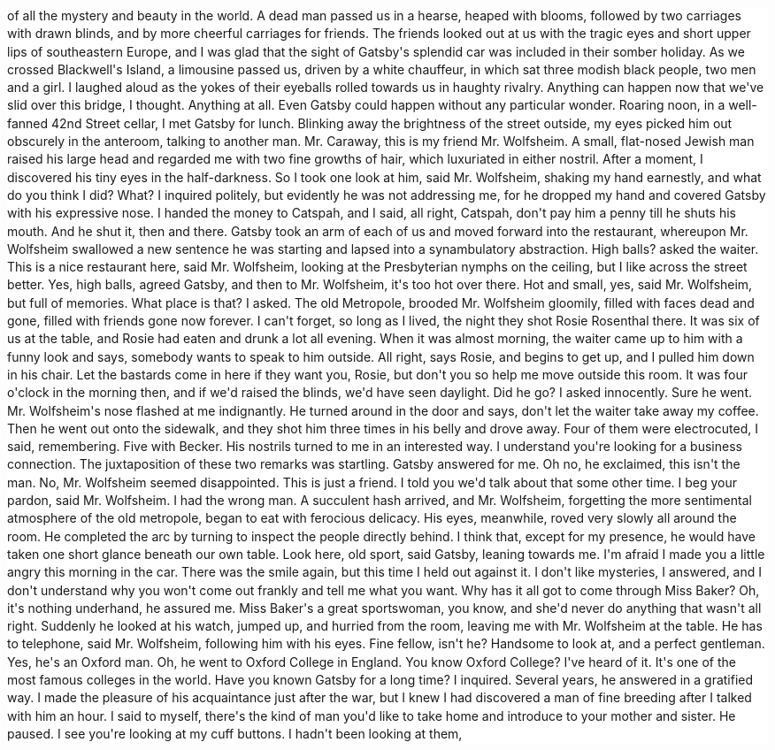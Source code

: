of all the mystery and beauty in the world. A dead man passed us in a hearse, heaped with
blooms, followed by two carriages with drawn blinds, and by more cheerful carriages for
friends. The friends looked out at us with the tragic eyes and short upper lips of
southeastern Europe, and I was glad that the sight of Gatsby's splendid car was included
in their somber holiday. As we crossed Blackwell's Island, a limousine passed us, driven by a white
chauffeur, in which sat three modish black people, two men and a girl. I laughed aloud
as the yokes of their eyeballs rolled towards us in haughty rivalry. Anything can happen now
that we've slid over this bridge, I thought. Anything at all. Even Gatsby could happen
without any particular wonder. Roaring noon, in a well-fanned 42nd Street cellar, I met
Gatsby for lunch. Blinking away the brightness of the street outside, my eyes picked him
out obscurely in the anteroom, talking to another man.
Mr. Caraway, this is my friend Mr. Wolfsheim. A small, flat-nosed Jewish man raised his
large head and regarded me with two fine growths of hair, which luxuriated in either
nostril. After a moment, I discovered his tiny eyes in the half-darkness.
So I took one look at him, said Mr. Wolfsheim, shaking my hand earnestly,
and what do you think I did? What? I inquired politely, but evidently he was not addressing
me, for he dropped my hand and covered Gatsby with his expressive nose. I handed the money
to Catspah, and I said, all right, Catspah, don't pay him a penny till he shuts his mouth.
And he shut it, then and there. Gatsby took an arm of each of us and
moved forward into the restaurant, whereupon Mr. Wolfsheim swallowed a new sentence
he was starting and lapsed into a synambulatory abstraction.
High balls? asked the waiter. This is a nice restaurant here, said Mr. Wolfsheim,
looking at the Presbyterian nymphs on the ceiling, but I like across the street better.
Yes, high balls, agreed Gatsby, and then to Mr. Wolfsheim, it's too hot over there.
Hot and small, yes, said Mr. Wolfsheim, but full of memories.
What place is that? I asked. The old Metropole, brooded Mr. Wolfsheim gloomily,
filled with faces dead and gone, filled with friends gone now forever.
I can't forget, so long as I lived, the night they shot Rosie Rosenthal there.
It was six of us at the table, and Rosie had eaten and drunk a lot all evening.
When it was almost morning, the waiter came up to him with a funny look and says,
somebody wants to speak to him outside. All right, says Rosie, and begins to get up,
and I pulled him down in his chair. Let the bastards come in here if they want you, Rosie,
but don't you so help me move outside this room.
It was four o'clock in the morning then, and if we'd raised the blinds, we'd have seen daylight.
Did he go? I asked innocently.
Sure he went. Mr. Wolfsheim's nose flashed at me indignantly.
He turned around in the door and says, don't let the waiter take away my coffee.
Then he went out onto the sidewalk, and they shot him three times in his belly and drove away.
Four of them were electrocuted, I said, remembering. Five with Becker.
His nostrils turned to me in an interested way. I understand you're looking for a
business connection. The juxtaposition of these two remarks was startling.
Gatsby answered for me. Oh no, he exclaimed, this isn't the man.
No, Mr. Wolfsheim seemed disappointed. This is just a friend. I told you we'd talk about
that some other time. I beg your pardon, said Mr. Wolfsheim. I had the wrong man.
A succulent hash arrived, and Mr. Wolfsheim, forgetting the more sentimental atmosphere of the
old metropole, began to eat with ferocious delicacy. His eyes, meanwhile, roved very
slowly all around the room. He completed the arc by turning to inspect the people directly behind.
I think that, except for my presence, he would have taken one short glance beneath our own table.
Look here, old sport, said Gatsby, leaning towards me. I'm afraid I made you a little
angry this morning in the car. There was the smile again, but this time I held out against
it. I don't like mysteries, I answered, and I don't understand why you won't come out
frankly and tell me what you want. Why has it all got to come through Miss Baker?
Oh, it's nothing underhand, he assured me. Miss Baker's a great sportswoman, you know,
and she'd never do anything that wasn't all right. Suddenly he looked at his watch,
jumped up, and hurried from the room, leaving me with Mr. Wolfsheim at the table.
He has to telephone, said Mr. Wolfsheim, following him with his eyes.
Fine fellow, isn't he? Handsome to look at, and a perfect gentleman.
Yes, he's an Oxford man. Oh, he went to Oxford College in England. You know
Oxford College? I've heard of it. It's one of the most famous colleges in the world.
Have you known Gatsby for a long time? I inquired. Several years, he answered in a
gratified way. I made the pleasure of his acquaintance just after the war, but I knew
I had discovered a man of fine breeding after I talked with him an hour. I said to myself,
there's the kind of man you'd like to take home and introduce to your mother and sister.
He paused. I see you're looking at my cuff buttons. I hadn't been looking at them,
